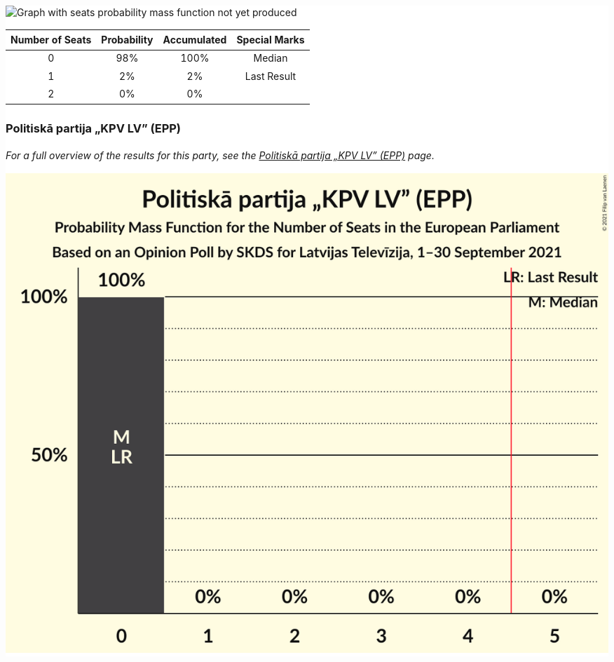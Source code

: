 ![Graph with seats probability mass function not yet produced](2021-09-30-SKDS-seats-pmf-latvijaskrievusavienībagreensefa.png "Seats Probability Mass Function")

| Number of Seats | Probability | Accumulated | Special Marks |
|:---------------:|:-----------:|:-----------:|:-------------:|
| 0 | 98% | 100% | Median |
| 1 | 2% | 2% | Last Result |
| 2 | 0% | 0% |  |

### Politiskā partija „KPV LV” (EPP)

*For a full overview of the results for this party, see the [Politiskā partija „KPV LV” (EPP)](party-politiskāpartija„kpvlv”epp.html) page.*

![Graph with seats probability mass function not yet produced](2021-09-30-SKDS-seats-pmf-politiskāpartija„kpvlv”epp.png "Seats Probability Mass Function")
